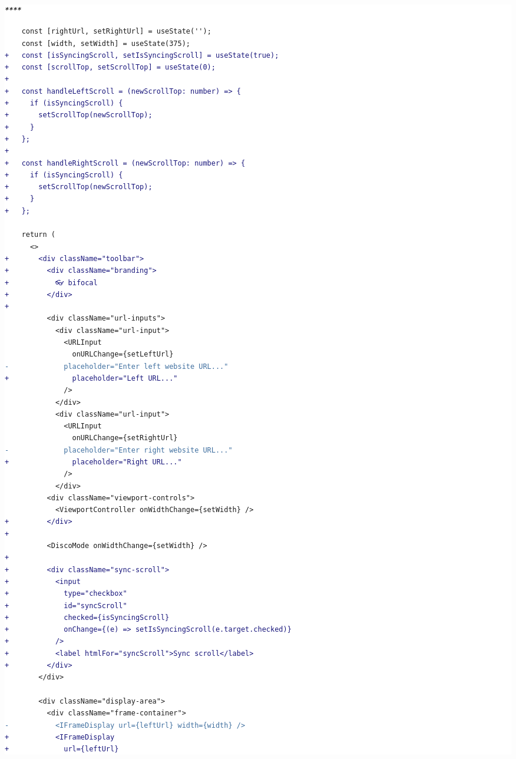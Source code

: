 _\*\*\*\*_

```diff
    const [rightUrl, setRightUrl] = useState('');
    const [width, setWidth] = useState(375);
+   const [isSyncingScroll, setIsSyncingScroll] = useState(true);
+   const [scrollTop, setScrollTop] = useState(0);
+
+   const handleLeftScroll = (newScrollTop: number) => {
+     if (isSyncingScroll) {
+       setScrollTop(newScrollTop);
+     }
+   };
+
+   const handleRightScroll = (newScrollTop: number) => {
+     if (isSyncingScroll) {
+       setScrollTop(newScrollTop);
+     }
+   };

    return (
      <>
+       <div className="toolbar">
+         <div className="branding">
+           👓 bifocal
+         </div>
+
          <div className="url-inputs">
            <div className="url-input">
              <URLInput
                onURLChange={setLeftUrl}
-             placeholder="Enter left website URL..."
+               placeholder="Left URL..."
              />
            </div>
            <div className="url-input">
              <URLInput
                onURLChange={setRightUrl}
-             placeholder="Enter right website URL..."
+               placeholder="Right URL..."
              />
            </div>
          <div className="viewport-controls">
            <ViewportController onWidthChange={setWidth} />
+         </div>
+
          <DiscoMode onWidthChange={setWidth} />
+
+         <div className="sync-scroll">
+           <input
+             type="checkbox"
+             id="syncScroll"
+             checked={isSyncingScroll}
+             onChange={(e) => setIsSyncingScroll(e.target.checked)}
+           />
+           <label htmlFor="syncScroll">Sync scroll</label>
+         </div>
        </div>

        <div className="display-area">
          <div className="frame-container">
-           <IFrameDisplay url={leftUrl} width={width} />
+           <IFrameDisplay
+             url={leftUrl}
```
